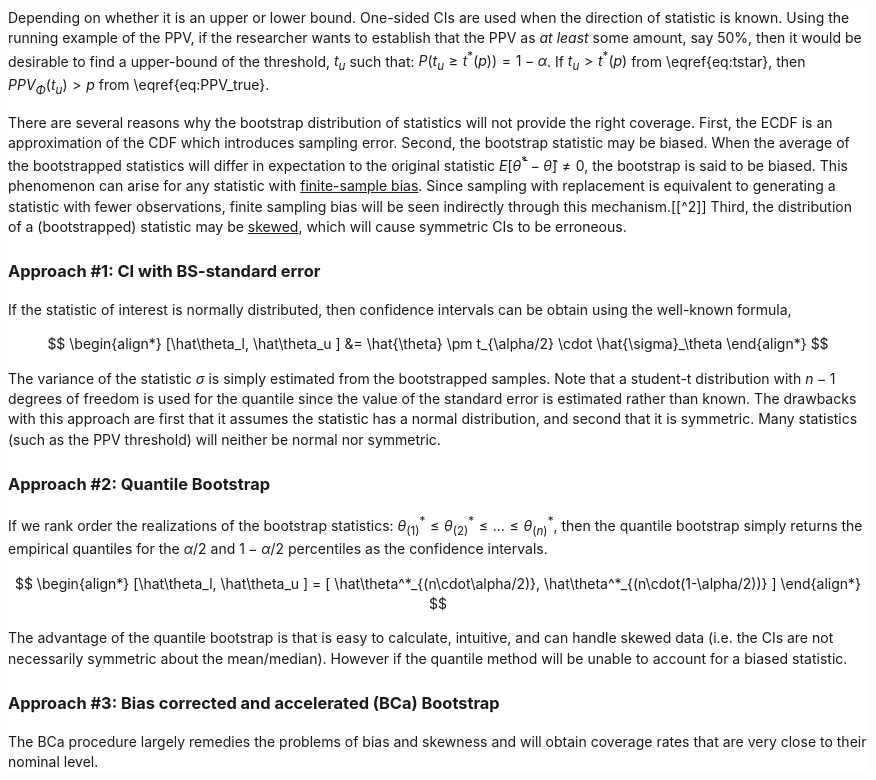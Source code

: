 Depending on whether it is an upper or lower bound. One-sided CIs are used when the direction of statistic is known. Using the running example of the PPV, if the researcher wants to establish that the PPV as *at least* some amount, say 50%, then it would be desirable to find a upper-bound of the threshold, $t_u$ such that: $P(t_u \geq t^{*}(p)) = 1-\alpha$. If $t_u > t^{*}(p)$ from \eqref{eq:tstar}, then $PPV_\Phi(t_u) > p$ from \eqref{eq:PPV_true}. 

There are several reasons why the bootstrap distribution of statistics will not provide the right coverage. First, the ECDF is an approximation of the CDF which introduces sampling error. Second, the bootstrap statistic may be biased. When the average of the bootstrapped statistics will differ in expectation to the original statistic $E[\bar\theta^* - \hat\theta] \neq 0$, the bootstrap is said to be biased. This phenomenon can arise for any statistic with [finite-sample bias](https://en.wikipedia.org/wiki/Bias_of_an_estimator). Since sampling with replacement is equivalent to generating a statistic with fewer observations, finite sampling bias will be seen indirectly through this mechanism.[[^2]] Third, the distribution of a (bootstrapped) statistic may be [skewed](https://en.wikipedia.org/wiki/Skewness), which will cause symmetric CIs to be erroneous. 

### Approach #1: CI with BS-standard error

If the statistic of interest is normally distributed, then confidence intervals can be obtain using the well-known formula,

$$
\begin{align*}
[\hat\theta_l, \hat\theta_u ] &= \hat{\theta} \pm t_{\alpha/2} \cdot \hat{\sigma}_\theta
\end{align*}
$$

The variance of the statistic $\sigma$ is simply estimated from the bootstrapped samples. Note that a student-t distribution  with $n-1$ degrees of freedom is used for the quantile since the value of the standard error is estimated rather than known. The drawbacks with this approach are first that it assumes the statistic has a normal distribution, and second that it is symmetric. Many statistics (such as the PPV threshold) will neither be normal nor symmetric.

### Approach #2: Quantile Bootstrap

If we rank order the realizations of the bootstrap statistics: $\theta^*_{(1)} \leq \theta^*_{(2)} \leq \dots \leq \theta^*_{(n)}$, then the quantile bootstrap simply returns the empirical quantiles for the $\alpha/2$ and $1-\alpha/2$ percentiles as the confidence intervals.

$$
\begin{align*}
[\hat\theta_l, \hat\theta_u ] = [ \hat\theta^*_{(n\cdot\alpha/2)}, \hat\theta^*_{(n\cdot(1-\alpha/2))} ]
\end{align*}
$$

The advantage of the quantile bootstrap is that is easy to calculate, intuitive, and can handle skewed data (i.e. the CIs are not necessarily symmetric about the mean/median). However if the quantile method will be unable to account for a biased statistic.

### Approach #3: Bias corrected and accelerated (BCa) Bootstrap

The BCa procedure largely remedies the problems of bias and skewness and will obtain coverage rates that are very close to their nominal level. 

